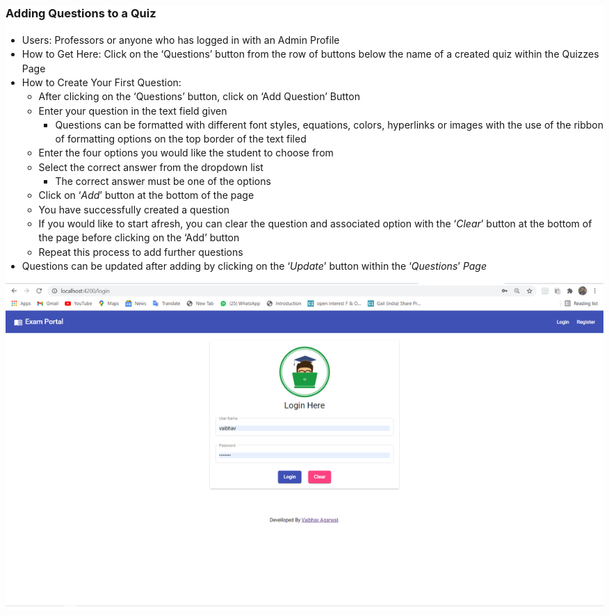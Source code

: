 
### Adding Questions to a Quiz
- Users: Professors or anyone who has logged in with an Admin Profile
- How to Get Here: Click on the ‘Questions’ button from the row of buttons below the name of a created quiz within the Quizzes Page
- How to Create Your First Question:
  - After clicking on the ‘Questions’ button, click on ‘Add Question’ Button
  - Enter your question in the text field given
    - Questions can be formatted with different font styles, equations, colors, hyperlinks or images with the use of the ribbon of formatting options on the top border of the text filed
  - Enter the four options you would like the student to choose from
  - Select the correct answer from the dropdown list
    - The correct answer must be one of the options
  - Click on ‘*Add*’ button at the bottom of the page
  - You have successfully created a question
  - If you would like to start afresh, you can clear the question and associated option with the ‘*Clear*’ button at the bottom of the page before clicking on the ‘Add’ button
  - Repeat this process to add further questions
- Questions can be updated after adding by clicking on the ‘*Update*’ button within the ‘*Questions*’ *Page*

![](Aspose.Words.96c9ccab-5ba4-4a7f-8856-f6f612851f78.017.png)
